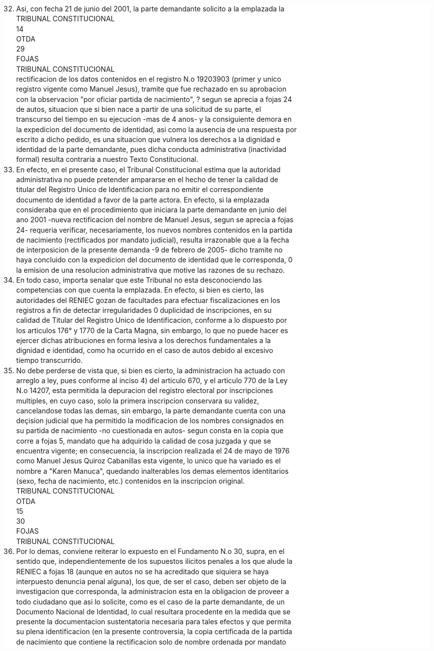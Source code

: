 32. Asi, con fecha 21 de junio del 2001, la parte demandante solicito a la emplazada la  
TRIBUNAL CONSTITUCIONAL  
14  
OTDA  
29  
FOJAS  
TRIBUNAL CONSTITUCIONAL  
rectificacion de los datos contenidos en el registro N.o 19203903 (primer y unico  
registro vigente como Manuel Jesus), tramite que fue rechazado en su aprobacion  
con la observacion "por oficiar partida de nacimiento", ? segun se aprecia a fojas 24  
de autos, situacion que si bien nace a partir de una solicitud de su parte, el  
transcurso del tiempo en su ejecucion -mas de 4 anos- y la consiguiente demora en  
la expedicion del documento de identidad, asi como la ausencia de una respuesta por  
escrito a dicho pedido, es una situacion que vulnera los derechos a la dignidad e  
identidad de la parte demandante, pues dicha conducta administrativa (inactividad  
formal) resulta contraria a nuestro Texto Constitucional.  
33. En efecto, en el presente caso, el Tribunal Constitucional estima que la autoridad  
administrativa no puede pretender ampararse en el hecho de tener la calidad de  
titular del Registro Unico de Identificacion para no emitir el correspondiente  
documento de identidad a favor de la parte actora. En efecto, si la emplazada  
consideraba que en el procedimiento que iniciara la parte demandante en junio del  
ano 2001 -nueva rectificacion del nombre de Manuel Jesus, segun se aprecia a fojas  
24- requeria verificar, necesariamente, los nuevos nombres contenidos en la partida  
de nacimiento (rectificados por mandato judicial), resulta irrazonable que a la fecha  
de interposicion de la presente demanda -9 de febrero de 2005- dicho tramite no  
haya concluido con la expedicion del documento de identidad que le corresponda, 0  
la emision de una resolucion administrativa que motive las razones de su rechazo.  
34. En todo caso, importa senalar que este Tribunal no esta desconociendo las  
competencias con que cuenta la emplazada. En efecto, si bien es cierto, las  
autoridades del RENIEC gozan de facultades para efectuar fiscalizaciones en los  
registros a fin de detectar irregularidades 0 duplicidad de inscripciones, en su  
calidad de Titular del Registro Unico de Identificacion, conforme a lo dispuesto por  
los articulos 176° y 1770 de la Carta Magna, sin embargo, lo que no puede hacer es  
ejercer dichas atribuciones en forma lesiva a los derechos fundamentales a la  
dignidad e identidad, como ha ocurrido en el caso de autos debido al excesivo  
tiempo transcurrido.  
35. No debe perderse de vista que, si bien es cierto, la administracion ha actuado con  
arreglo a ley, pues conforme al inciso 4) del articulo 670, y el articulo 770 de la Ley  
N.o 14207, esta permitida la depuracion del registro electoral por inscripciones  
multiples, en cuyo caso, solo la primera inscripcion conservara su validez,  
cancelandose todas las demas, sin embargo, la parte demandante cuenta con una  
deçision judicial que ha permitido la modificacion de los nombres consignados en  
su partida de nacimiento -no cuestionada en autos- segun consta en la copia que  
corre a fojas 5, mandato que ha adquirido la calidad de cosa juzgada y que se  
encuentra vigente; en consecuencia, la inscripcion realizada el 24 de mayo de 1976  
como Manuel Jesus Quiroz Cabanillas esta vigente, lo unico que ha variado es el  
nombre a "Karen Manuca", quedando inalterables los demas elementos identitarios  
(sexo, fecha de nacimiento, etc.) contenidos en la inscripcion original.  
TRIBUNAL CONSTITUCIONAL  
OTDA  
15  
30  
FOJAS  
TRIBUNAL CONSTITUCIONAL  
36. Por lo demas, conviene reiterar lo expuesto en el Fundamento N.o 30, supra, en el  
sentido que, independientemente de los supuestos ilicitos penales a los que alude la  
RENIEC a fojas 18 (aunque en autos no se ha acreditado que siquiera se haya  
interpuesto denuncia penal alguna), los que, de ser el caso, deben ser objeto de la  
investigacion que corresponda, la administracion esta en la obligacion de proveer a  
todo ciudadano que asi lo solicite, como es el caso de la parte demandante, de un  
Documento Nacional de Identidad, lo cual resultara procedente en la medida que se  
presente la documentacion sustentatoria necesaria para tales efectos y que permita  
su plena identificacion (en la presente controversia, la copia certificada de la partida  
de nacimiento que contiene la rectificacion solo de nombre ordenada por mandato  